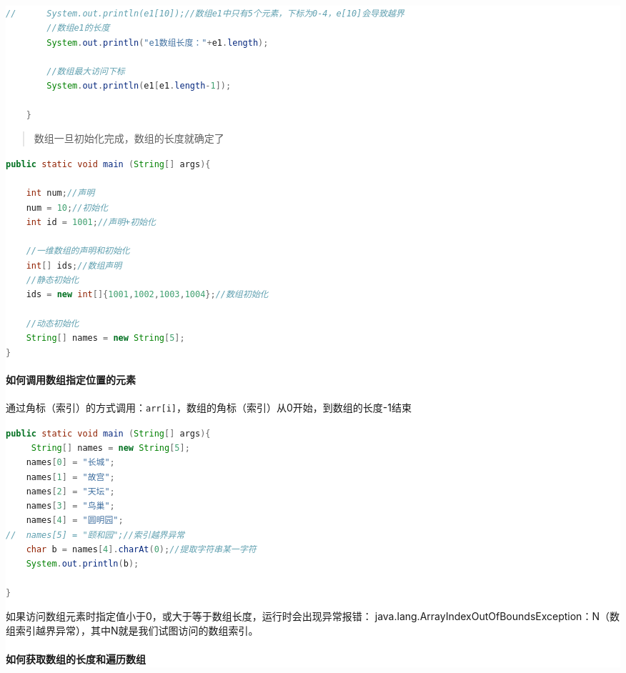 ```java
//		System.out.println(e1[10]);//数组e1中只有5个元素，下标为0-4，e[10]会导致越界
		//数组e1的长度
		System.out.println("e1数组长度："+e1.length);
		
		//数组最大访问下标
		System.out.println(e1[e1.length-1]);
		
	}
```



> 数组一旦初始化完成，数组的长度就确定了

```java
public static void main (String[] args){
    
    int num;//声明
    num = 10;//初始化
    int id = 1001;//声明+初始化
    
    //一维数组的声明和初始化
    int[] ids;//数组声明
    //静态初始化
    ids = new int[]{1001,1002,1003,1004};//数组初始化
    
    //动态初始化
    String[] names = new String[5];
}
```

#### 如何调用数组指定位置的元素

通过角标（索引）的方式调用：`arr[i]`，数组的角标（索引）从0开始，到数组的长度-1结束

```java
public static void main (String[] args){
	 String[] names = new String[5];
    names[0] = "长城";
    names[1] = "故宫";
    names[2] = "天坛";
    names[3] = "鸟巢";
    names[4] = "圆明园";
//  names[5] = "颐和园";//索引越界异常
    char b = names[4].charAt(0);//提取字符串某一字符
	System.out.println(b);
   
}
```

如果访问数组元素时指定值小于0，或大于等于数组长度，运行时会出现异常报错： java.lang.ArrayIndexOutOfBoundsException：N（数组索引越界异常），其中N就是我们试图访问的数组索引。

#### 如何获取数组的长度和遍历数组 
